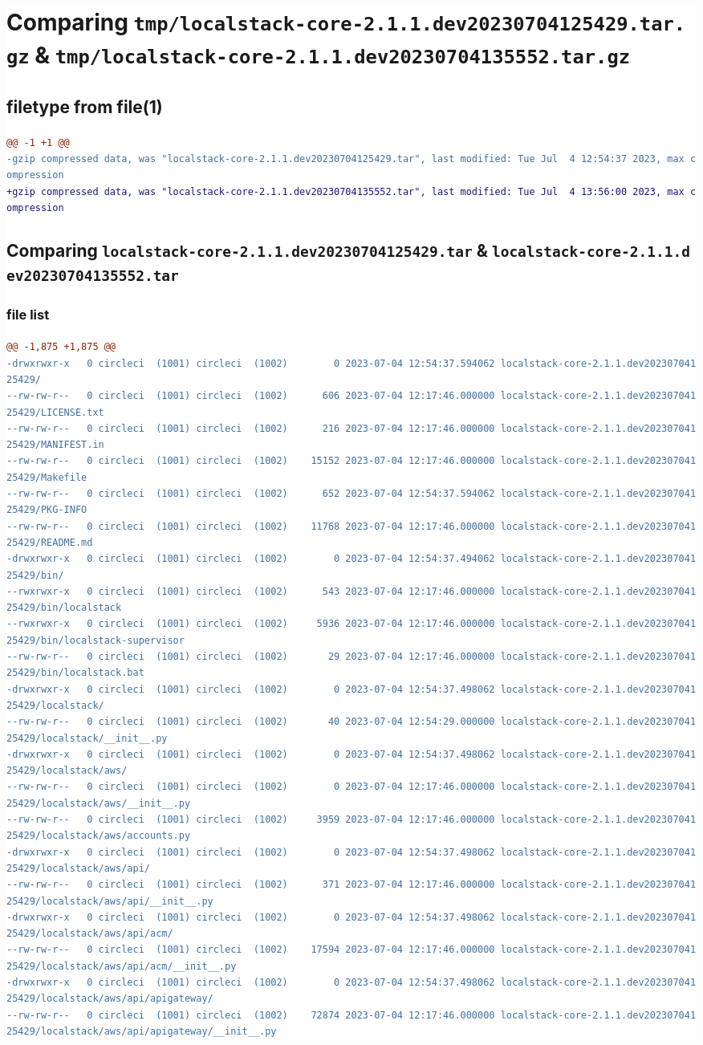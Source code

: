 # Comparing `tmp/localstack-core-2.1.1.dev20230704125429.tar.gz` & `tmp/localstack-core-2.1.1.dev20230704135552.tar.gz`

## filetype from file(1)

```diff
@@ -1 +1 @@
-gzip compressed data, was "localstack-core-2.1.1.dev20230704125429.tar", last modified: Tue Jul  4 12:54:37 2023, max compression
+gzip compressed data, was "localstack-core-2.1.1.dev20230704135552.tar", last modified: Tue Jul  4 13:56:00 2023, max compression
```

## Comparing `localstack-core-2.1.1.dev20230704125429.tar` & `localstack-core-2.1.1.dev20230704135552.tar`

### file list

```diff
@@ -1,875 +1,875 @@
-drwxrwxr-x   0 circleci  (1001) circleci  (1002)        0 2023-07-04 12:54:37.594062 localstack-core-2.1.1.dev20230704125429/
--rw-rw-r--   0 circleci  (1001) circleci  (1002)      606 2023-07-04 12:17:46.000000 localstack-core-2.1.1.dev20230704125429/LICENSE.txt
--rw-rw-r--   0 circleci  (1001) circleci  (1002)      216 2023-07-04 12:17:46.000000 localstack-core-2.1.1.dev20230704125429/MANIFEST.in
--rw-rw-r--   0 circleci  (1001) circleci  (1002)    15152 2023-07-04 12:17:46.000000 localstack-core-2.1.1.dev20230704125429/Makefile
--rw-rw-r--   0 circleci  (1001) circleci  (1002)      652 2023-07-04 12:54:37.594062 localstack-core-2.1.1.dev20230704125429/PKG-INFO
--rw-rw-r--   0 circleci  (1001) circleci  (1002)    11768 2023-07-04 12:17:46.000000 localstack-core-2.1.1.dev20230704125429/README.md
-drwxrwxr-x   0 circleci  (1001) circleci  (1002)        0 2023-07-04 12:54:37.494062 localstack-core-2.1.1.dev20230704125429/bin/
--rwxrwxr-x   0 circleci  (1001) circleci  (1002)      543 2023-07-04 12:17:46.000000 localstack-core-2.1.1.dev20230704125429/bin/localstack
--rwxrwxr-x   0 circleci  (1001) circleci  (1002)     5936 2023-07-04 12:17:46.000000 localstack-core-2.1.1.dev20230704125429/bin/localstack-supervisor
--rw-rw-r--   0 circleci  (1001) circleci  (1002)       29 2023-07-04 12:17:46.000000 localstack-core-2.1.1.dev20230704125429/bin/localstack.bat
-drwxrwxr-x   0 circleci  (1001) circleci  (1002)        0 2023-07-04 12:54:37.498062 localstack-core-2.1.1.dev20230704125429/localstack/
--rw-rw-r--   0 circleci  (1001) circleci  (1002)       40 2023-07-04 12:54:29.000000 localstack-core-2.1.1.dev20230704125429/localstack/__init__.py
-drwxrwxr-x   0 circleci  (1001) circleci  (1002)        0 2023-07-04 12:54:37.498062 localstack-core-2.1.1.dev20230704125429/localstack/aws/
--rw-rw-r--   0 circleci  (1001) circleci  (1002)        0 2023-07-04 12:17:46.000000 localstack-core-2.1.1.dev20230704125429/localstack/aws/__init__.py
--rw-rw-r--   0 circleci  (1001) circleci  (1002)     3959 2023-07-04 12:17:46.000000 localstack-core-2.1.1.dev20230704125429/localstack/aws/accounts.py
-drwxrwxr-x   0 circleci  (1001) circleci  (1002)        0 2023-07-04 12:54:37.498062 localstack-core-2.1.1.dev20230704125429/localstack/aws/api/
--rw-rw-r--   0 circleci  (1001) circleci  (1002)      371 2023-07-04 12:17:46.000000 localstack-core-2.1.1.dev20230704125429/localstack/aws/api/__init__.py
-drwxrwxr-x   0 circleci  (1001) circleci  (1002)        0 2023-07-04 12:54:37.498062 localstack-core-2.1.1.dev20230704125429/localstack/aws/api/acm/
--rw-rw-r--   0 circleci  (1001) circleci  (1002)    17594 2023-07-04 12:17:46.000000 localstack-core-2.1.1.dev20230704125429/localstack/aws/api/acm/__init__.py
-drwxrwxr-x   0 circleci  (1001) circleci  (1002)        0 2023-07-04 12:54:37.498062 localstack-core-2.1.1.dev20230704125429/localstack/aws/api/apigateway/
--rw-rw-r--   0 circleci  (1001) circleci  (1002)    72874 2023-07-04 12:17:46.000000 localstack-core-2.1.1.dev20230704125429/localstack/aws/api/apigateway/__init__.py
```